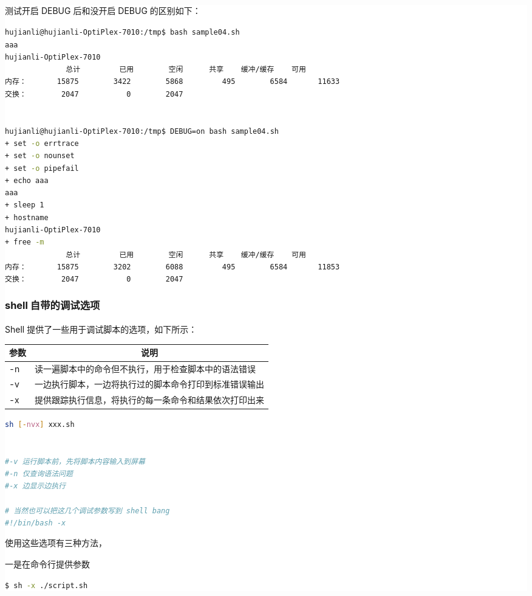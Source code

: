 测试开启 DEBUG 后和没开启 DEBUG 的区别如下：

```sh
hujianli@hujianli-OptiPlex-7010:/tmp$ bash sample04.sh
aaa
hujianli-OptiPlex-7010
              总计         已用        空闲      共享    缓冲/缓存    可用
内存：       15875        3422        5868         495        6584       11633
交换：        2047           0        2047


hujianli@hujianli-OptiPlex-7010:/tmp$ DEBUG=on bash sample04.sh
+ set -o errtrace
+ set -o nounset
+ set -o pipefail
+ echo aaa
aaa
+ sleep 1
+ hostname
hujianli-OptiPlex-7010
+ free -m
              总计         已用        空闲      共享    缓冲/缓存    可用
内存：       15875        3202        6088         495        6584       11853
交换：        2047           0        2047
```

### shell 自带的调试选项

Shell 提供了一些用于调试脚本的选项，如下所示：

| 参数 | 说明                                                   |
| ---- | ------------------------------------------------------ |
| -n   | 读一遍脚本中的命令但不执行，用于检查脚本中的语法错误   |
| -v   | 一边执行脚本，一边将执行过的脚本命令打印到标准错误输出 |
| -x   | 提供跟踪执行信息，将执行的每一条命令和结果依次打印出来 |

```sh
sh [-nvx] xxx.sh


#-v 运行脚本前，先将脚本内容输入到屏幕
#-n 仅查询语法问题
#-x 边显示边执行

# 当然也可以把这几个调试参数写到 shell bang
#!/bin/bash -x
```

使用这些选项有三种方法，

一是在命令行提供参数

```sh
$ sh -x ./script.sh
```
